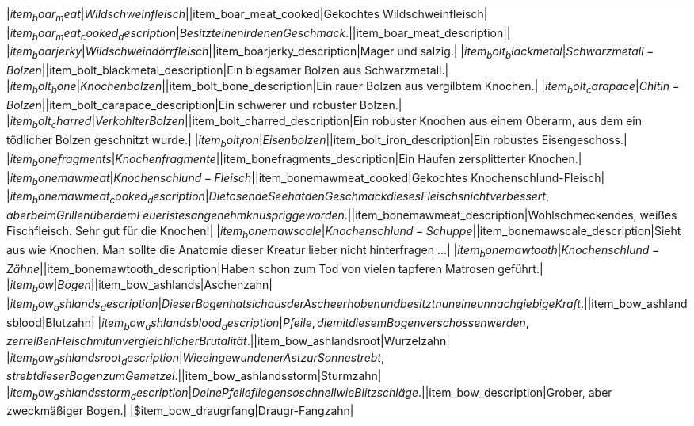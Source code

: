 |$item_boar_meat|Wildschweinfleisch|
|$item_boar_meat_cooked|Gekochtes Wildschweinfleisch|
|$item_boar_meat_cooked_description|Besitzt einen irdenen Geschmack.|
|$item_boar_meat_description||
|$item_boarjerky|Wildschweindörrfleisch|
|$item_boarjerky_description|Mager und salzig.|
|$item_bolt_blackmetal|Schwarzmetall-Bolzen|
|$item_bolt_blackmetal_description|Ein biegsamer Bolzen aus Schwarzmetall.|
|$item_bolt_bone|Knochenbolzen|
|$item_bolt_bone_description|Ein rauer Bolzen aus vergilbtem Knochen.|
|$item_bolt_carapace|Chitin-Bolzen|
|$item_bolt_carapace_description|Ein schwerer und robuster Bolzen.|
|$item_bolt_charred|Verkohlter Bolzen|
|$item_bolt_charred_description|Ein robuster Knochen aus einem Oberarm, aus dem ein tödlicher Bolzen geschnitzt wurde.|
|$item_bolt_iron|Eisenbolzen|
|$item_bolt_iron_description|Ein robustes Eisengeschoss.|
|$item_bonefragments|Knochenfragmente|
|$item_bonefragments_description|Ein Haufen zersplitterter Knochen.|
|$item_bonemawmeat|Knochenschlund-Fleisch|
|$item_bonemawmeat_cooked|Gekochtes Knochenschlund-Fleisch|
|$item_bonemawmeat_cooked_description|Die tosende See hat den Geschmack dieses Fleischs nicht verbessert, aber beim Grillen über dem Feuer ist es angenehm knusprig geworden.|
|$item_bonemawmeat_description|Wohlschmeckendes, weißes Fischfleisch. Sehr gut für die Knochen!|
|$item_bonemawscale|Knochenschlund-Schuppe|
|$item_bonemawscale_description|Sieht aus wie Knochen. Man sollte die Anatomie dieser Kreatur lieber nicht hinterfragen ...|
|$item_bonemawtooth|Knochenschlund-Zähne|
|$item_bonemawtooth_description|Haben schon zum Tod von vielen tapferen Matrosen geführt.|
|$item_bow|Bogen|
|$item_bow_ashlands|Aschenzahn|
|$item_bow_ashlands_description|Dieser Bogen hat sich aus der Asche erhoben und besitzt nun eine unnachgiebige Kraft.|
|$item_bow_ashlandsblood|Blutzahn|
|$item_bow_ashlandsblood_description|Pfeile, die mit diesem Bogen verschossen werden, zerreißen Fleisch mit unvergleichlicher Brutalität.|
|$item_bow_ashlandsroot|Wurzelzahn|
|$item_bow_ashlandsroot_description|Wie ein gewundener Ast zur Sonne strebt, strebt dieser Bogen zum Gemetzel.|
|$item_bow_ashlandsstorm|Sturmzahn|
|$item_bow_ashlandsstorm_description|Deine Pfeile fliegen so schnell wie Blitzschläge.|
|$item_bow_description|Grober, aber zweckmäßiger Bogen.|
|$item_bow_draugrfang|Draugr-Fangzahn|
